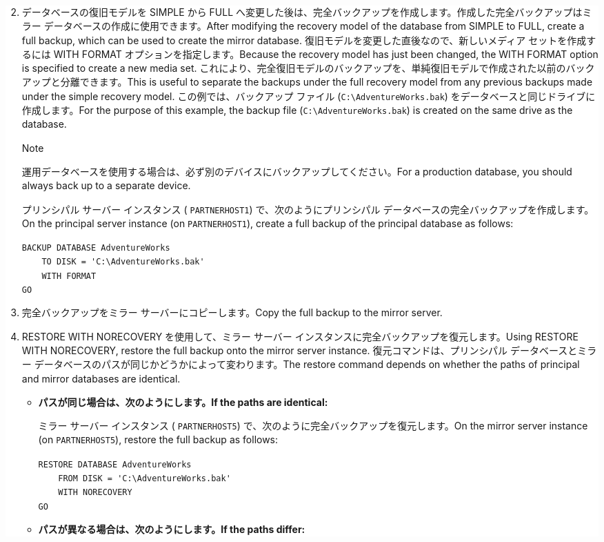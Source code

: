 2.  <span data-ttu-id="14eef-171">データベースの復旧モデルを SIMPLE から FULL へ変更した後は、完全バックアップを作成します。作成した完全バックアップはミラー データベースの作成に使用できます。</span><span class="sxs-lookup"><span data-stu-id="14eef-171">After modifying the recovery model of the database from SIMPLE to FULL, create a full backup, which can be used to create the mirror database.</span></span> <span data-ttu-id="14eef-172">復旧モデルを変更した直後なので、新しいメディア セットを作成するには WITH FORMAT オプションを指定します。</span><span class="sxs-lookup"><span data-stu-id="14eef-172">Because the recovery model has just been changed, the WITH FORMAT option is specified to create a new media set.</span></span> <span data-ttu-id="14eef-173">これにより、完全復旧モデルのバックアップを、単純復旧モデルで作成された以前のバックアップと分離できます。</span><span class="sxs-lookup"><span data-stu-id="14eef-173">This is useful to separate the backups under the full recovery model from any previous backups made under the simple recovery model.</span></span> <span data-ttu-id="14eef-174">この例では、バックアップ ファイル (`C:\AdventureWorks.bak`) をデータベースと同じドライブに作成します。</span><span class="sxs-lookup"><span data-stu-id="14eef-174">For the purpose of this example, the backup file (`C:\AdventureWorks.bak`) is created on the same drive as the database.</span></span>  
  
    > [!NOTE]  
    >  <span data-ttu-id="14eef-175">運用データベースを使用する場合は、必ず別のデバイスにバックアップしてください。</span><span class="sxs-lookup"><span data-stu-id="14eef-175">For a production database, you should always back up to a separate device.</span></span>  
  
     <span data-ttu-id="14eef-176">プリンシパル サーバー インスタンス ( `PARTNERHOST1`) で、次のようにプリンシパル データベースの完全バックアップを作成します。</span><span class="sxs-lookup"><span data-stu-id="14eef-176">On the principal server instance (on `PARTNERHOST1`), create a full backup of the principal database as follows:</span></span>  
  
    ```  
    BACKUP DATABASE AdventureWorks   
        TO DISK = 'C:\AdventureWorks.bak'   
        WITH FORMAT  
    GO  
    ```  
  
3.  <span data-ttu-id="14eef-177">完全バックアップをミラー サーバーにコピーします。</span><span class="sxs-lookup"><span data-stu-id="14eef-177">Copy the full backup to the mirror server.</span></span>  
  
4.  <span data-ttu-id="14eef-178">RESTORE WITH NORECOVERY を使用して、ミラー サーバー インスタンスに完全バックアップを復元します。</span><span class="sxs-lookup"><span data-stu-id="14eef-178">Using RESTORE WITH NORECOVERY, restore the full backup onto the mirror server instance.</span></span> <span data-ttu-id="14eef-179">復元コマンドは、プリンシパル データベースとミラー データベースのパスが同じかどうかによって変わります。</span><span class="sxs-lookup"><span data-stu-id="14eef-179">The restore command depends on whether the paths of principal and mirror databases are identical.</span></span>  
  
    -   <span data-ttu-id="14eef-180">**パスが同じ場合は、次のようにします。**</span><span class="sxs-lookup"><span data-stu-id="14eef-180">**If the paths are identical:**</span></span>  
  
         <span data-ttu-id="14eef-181">ミラー サーバー インスタンス ( `PARTNERHOST5`) で、次のように完全バックアップを復元します。</span><span class="sxs-lookup"><span data-stu-id="14eef-181">On the mirror server instance (on `PARTNERHOST5`), restore the full backup as follows:</span></span>  
  
        ```  
        RESTORE DATABASE AdventureWorks   
            FROM DISK = 'C:\AdventureWorks.bak'   
            WITH NORECOVERY  
        GO  
        ```  
  
    -   <span data-ttu-id="14eef-182">**パスが異なる場合は、次のようにします。**</span><span class="sxs-lookup"><span data-stu-id="14eef-182">**If the paths differ:**</span></span>  
  